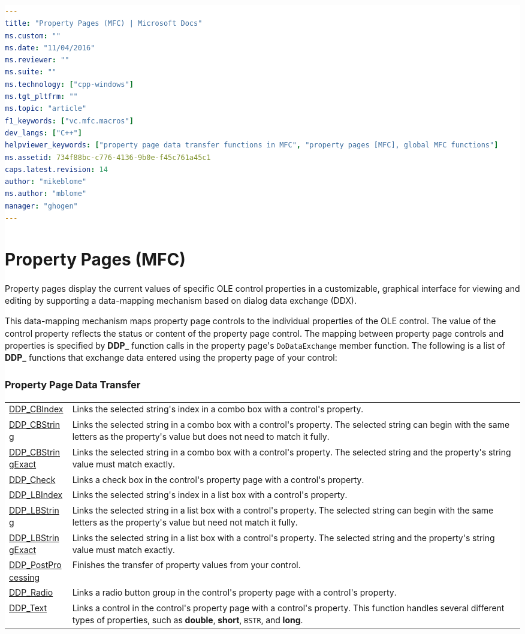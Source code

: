```yaml
---
title: "Property Pages (MFC) | Microsoft Docs"
ms.custom: ""
ms.date: "11/04/2016"
ms.reviewer: ""
ms.suite: ""
ms.technology: ["cpp-windows"]
ms.tgt_pltfrm: ""
ms.topic: "article"
f1_keywords: ["vc.mfc.macros"]
dev_langs: ["C++"]
helpviewer_keywords: ["property page data transfer functions in MFC", "property pages [MFC], global MFC functions"]
ms.assetid: 734f88bc-c776-4136-9b0e-f45c761a45c1
caps.latest.revision: 14
author: "mikeblome"
ms.author: "mblome"
manager: "ghogen"
---
```

# Property Pages (MFC)
Property pages display the current values of specific OLE control properties in a customizable, graphical interface for viewing and editing by supporting a data-mapping mechanism based on dialog data exchange (DDX).  
  
 This data-mapping mechanism maps property page controls to the individual properties of the OLE control. The value of the control property reflects the status or content of the property page control. The mapping between property page controls and properties is specified by **DDP_** function calls in the property page's `DoDataExchange` member function. The following is a list of **DDP_** functions that exchange data entered using the property page of your control:  
  
### Property Page Data Transfer  
  
|||  
|-|-|  
|[DDP_CBIndex](#ddp_cbindex)|Links the selected string's index in a combo box with a control's property.|  
|[DDP_CBString](#ddp_cbstring)|Links the selected string in a combo box with a control's property. The selected string can begin with the same letters as the property's value but does not need to match it fully.|  
|[DDP_CBStringExact](#ddp_cbstringexact)|Links the selected string in a combo box with a control's property. The selected string and the property's string value must match exactly.|  
|[DDP_Check](#ddp_check)|Links a check box in the control's property page with a control's property.|  
|[DDP_LBIndex](#ddp_lbindex)|Links the selected string's index in a list box with a control's property.|  
|[DDP_LBString](#ddp_lbstring)|Links the selected string in a list box with a control's property. The selected string can begin with the same letters as the property's value but need not match it fully.|  
|[DDP_LBStringExact](#ddp_lbstringexact)|Links the selected string in a list box with a control's property. The selected string and the property's string value must match exactly.|  
|[DDP_PostProcessing](#ddp_postprocessing)|Finishes the transfer of property values from your control.|  
|[DDP_Radio](#ddp_radio)|Links a radio button group in the control's property page with a control's property.|  
|[DDP_Text](#ddp_text)|Links a control in the control's property page with a control's property. This function handles several different types of properties, such as **double**, **short**, `BSTR`, and **long**.|  
  